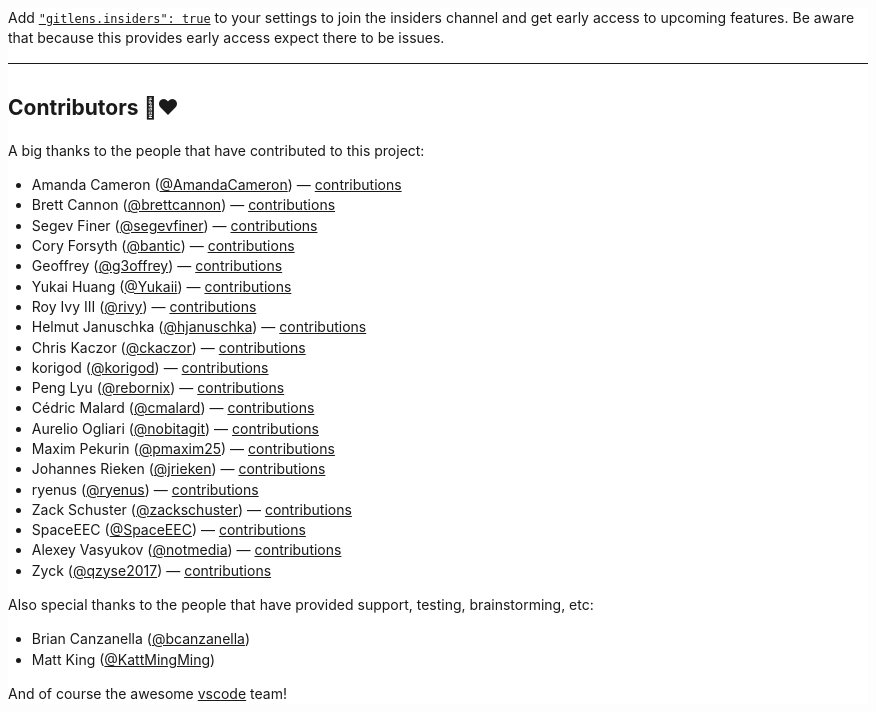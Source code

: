 Add [`"gitlens.insiders": true`](#general-settings 'Jump to GitLens settings') to your settings to join the insiders channel and get early access to upcoming features. Be aware that because this provides early access expect there to be issues.

---

## Contributors &#x1F64F;&#x2764;

A big thanks to the people that have contributed to this project:

- Amanda Cameron ([@AmandaCameron](https://github.com/AmandaCameron)) &mdash; [contributions](https://github.com/eamodio/vscode-gitlens/commits?author=AmandaCameron)
- Brett Cannon ([@brettcannon](https://github.com/brettcannon)) &mdash; [contributions](https://github.com/eamodio/vscode-gitlens/commits?author=brettcannon)
- Segev Finer ([@segevfiner](https://github.com/segevfiner)) &mdash; [contributions](https://github.com/eamodio/vscode-gitlens/commits?author=segevfiner)
- Cory Forsyth ([@bantic](https://github.com/bantic)) &mdash; [contributions](https://github.com/eamodio/vscode-gitlens/commits?author=bantic)
- Geoffrey ([@g3offrey](https://github.com/g3offrey)) &mdash; [contributions](https://github.com/eamodio/vscode-gitlens/commits?author=g3offrey)
- Yukai Huang ([@Yukaii](https://github.com/Yukaii)) &mdash; [contributions](https://github.com/eamodio/vscode-gitlens/commits?author=Yukaii)
- Roy Ivy III ([@rivy](https://github.com/rivy)) &mdash; [contributions](https://github.com/eamodio/vscode-gitlens/commits?author=rivy)
- Helmut Januschka ([@hjanuschka](https://github.com/hjanuschka)) &mdash; [contributions](https://github.com/eamodio/vscode-gitlens/commits?author=hjanuschka)
- Chris Kaczor ([@ckaczor](https://github.com/ckaczor)) &mdash; [contributions](https://github.com/eamodio/vscode-gitlens/commits?author=ckaczor)
- korigod ([@korigod](https://github.com/korigod)) &mdash; [contributions](https://github.com/eamodio/vscode-gitlens/commits?author=korigod)
- Peng Lyu ([@rebornix](https://github.com/rebornix)) &mdash; [contributions](https://github.com/eamodio/vscode-gitlens/commits?author=rebornix)
- Cédric Malard ([@cmalard](https://github.com/cmalard)) &mdash; [contributions](https://github.com/eamodio/vscode-gitlens/commits?author=cmalard)
- Aurelio Ogliari ([@nobitagit](https://github.com/nobitagit)) &mdash; [contributions](https://github.com/eamodio/vscode-gitlens/commits?author=nobitagit)
- Maxim Pekurin ([@pmaxim25](https://github.com/pmaxim25)) &mdash; [contributions](https://github.com/eamodio/vscode-gitlens/commits?author=pmaxim25)
- Johannes Rieken ([@jrieken](https://github.com/jrieken)) &mdash; [contributions](https://github.com/eamodio/vscode-gitlens/commits?author=jrieken)
- ryenus ([@ryenus](https://github.com/ryenus)) &mdash; [contributions](https://github.com/eamodio/vscode-gitlens/commits?author=ryenus)
- Zack Schuster ([@zackschuster](https://github.com/zackschuster)) &mdash; [contributions](https://github.com/eamodio/vscode-gitlens/commits?author=zackschuster)
- SpaceEEC ([@SpaceEEC](https://github.com/SpaceEEC)) &mdash; [contributions](https://github.com/eamodio/vscode-gitlens/commits?author=SpaceEEC)
- Alexey Vasyukov ([@notmedia](https://github.com/notmedia)) &mdash; [contributions](https://github.com/eamodio/vscode-gitlens/commits?author=notmedia)
- Zyck ([@qzyse2017](https://github.com/qzyse2017)) &mdash; [contributions](https://github.com/eamodio/vscode-gitlens/commits?author=qzyse2017)

Also special thanks to the people that have provided support, testing, brainstorming, etc:

- Brian Canzanella ([@bcanzanella](https://github.com/bcanzanella))
- Matt King ([@KattMingMing](https://github.com/KattMingMing))

And of course the awesome [vscode](https://github.com/Microsoft/vscode/graphs/contributors) team!
